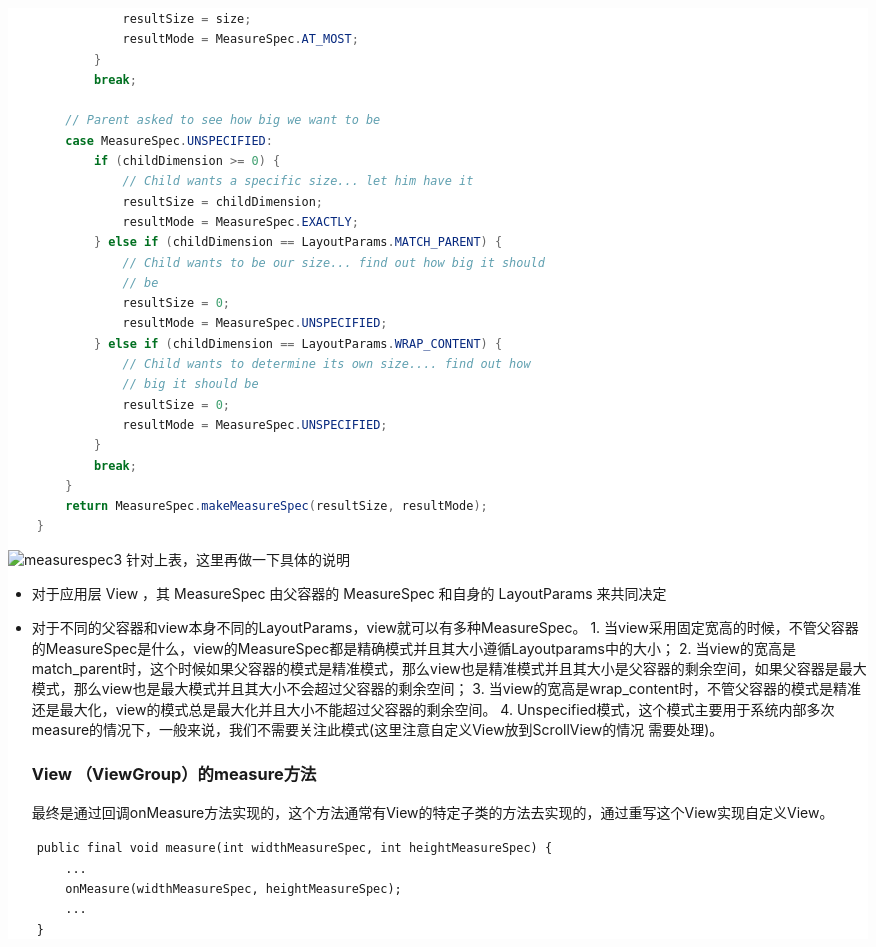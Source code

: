 ```java
                resultSize = size;
                resultMode = MeasureSpec.AT_MOST;
            }
            break;

        // Parent asked to see how big we want to be
        case MeasureSpec.UNSPECIFIED:
            if (childDimension >= 0) {
                // Child wants a specific size... let him have it
                resultSize = childDimension;
                resultMode = MeasureSpec.EXACTLY;
            } else if (childDimension == LayoutParams.MATCH_PARENT) {
                // Child wants to be our size... find out how big it should
                // be
                resultSize = 0;
                resultMode = MeasureSpec.UNSPECIFIED;
            } else if (childDimension == LayoutParams.WRAP_CONTENT) {
                // Child wants to determine its own size.... find out how
                // big it should be
                resultSize = 0;
                resultMode = MeasureSpec.UNSPECIFIED;
            }
            break;
        }
        return MeasureSpec.makeMeasureSpec(resultSize, resultMode);
    }
```

![measurespec3](https://raw.githubusercontent.com/xiaomanwong/static_file/master/images/measurespec3.png)
针对上表，这里再做一下具体的说明

- 对于应用层 View ，其 MeasureSpec 由父容器的 MeasureSpec 和自身的 LayoutParams 来共同决定

- 对于不同的父容器和view本身不同的LayoutParams，view就可以有多种MeasureSpec。
      1.  当view采用固定宽高的时候，不管父容器的MeasureSpec是什么，view的MeasureSpec都是精确模式并且其大小遵循Layoutparams中的大小；
      2. 当view的宽高是match_parent时，这个时候如果父容器的模式是精准模式，那么view也是精准模式并且其大小是父容器的剩余空间，如果父容器是最大模式，那么view也是最大模式并且其大小不会超过父容器的剩余空间；
      3.  当view的宽高是wrap_content时，不管父容器的模式是精准还是最大化，view的模式总是最大化并且大小不能超过父容器的剩余空间。
      4. Unspecified模式，这个模式主要用于系统内部多次measure的情况下，一般来说，我们不需要关注此模式(这里注意自定义View放到ScrollView的情况 需要处理)。

  

  ### View （ViewGroup）的measure方法

  最终是通过回调onMeasure方法实现的，这个方法通常有View的特定子类的方法去实现的，通过重写这个View实现自定义View。

```
    public final void measure(int widthMeasureSpec, int heightMeasureSpec) {
        ...
        onMeasure(widthMeasureSpec, heightMeasureSpec);
        ...
    }

```
